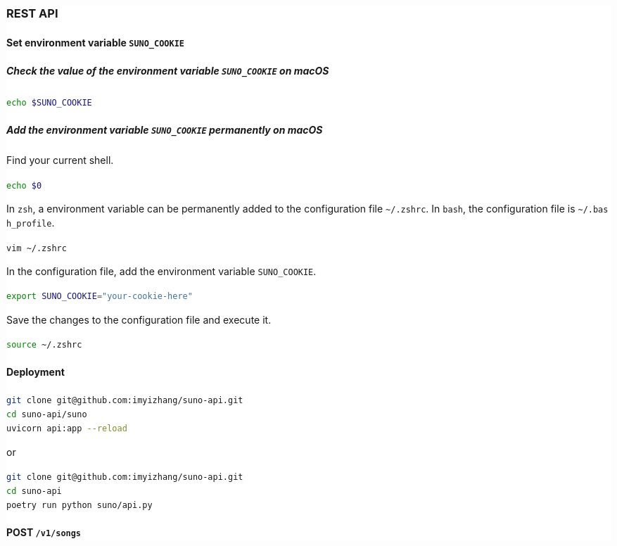 

### REST API

#### Set environment variable `SUNO_COOKIE`

##### Check the value of the environment variable `SUNO_COOKIE` on macOS

```bash
echo $SUNO_COOKIE
```

##### Add the environment variable `SUNO_COOKIE` permanently on macOS

Find your current shell.

```bash
echo $0
```

In `zsh`, a environment variable can be permanently added to the configuration file  `~/.zshrc`. In `bash`, the configuration file is `~/.bash_profile`.

```bash
vim ~/.zshrc
```

In the configuration file, add the environment variable `SUNO_COOKIE`.

```bash
export SUNO_COOKIE="your-cookie-here"
```

Save the changes to the configuration file and execute it.

```bash
source ~/.zshrc
```



#### Deployment

```bash
git clone git@github.com:imyizhang/suno-api.git
cd suno-api/suno
uvicorn api:app --reload
```

or

```bash
git clone git@github.com:imyizhang/suno-api.git
cd suno-api
poetry run python suno/api.py
```



#### POST `/v1/songs`

